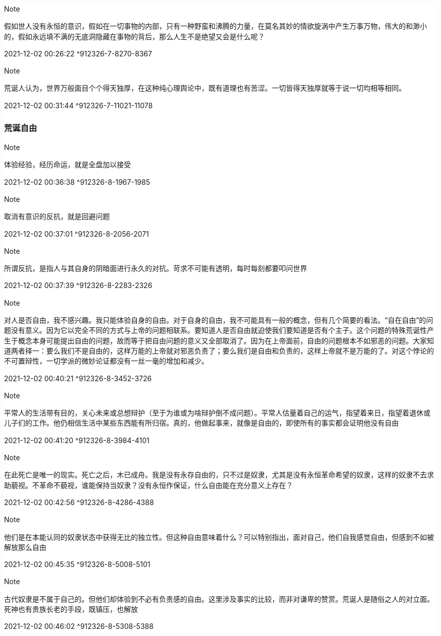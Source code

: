 > [!NOTE] 
> 假如世人没有永恒的意识，假如在一切事物的内部，只有一种野蛮和沸腾的力量，在莫名其妙的情欲旋涡中产生万事万物，伟大的和渺小的，假如永远填不满的无底洞隐藏在事物的背后，那么人生不是绝望又会是什么呢？
> 
> 2021-12-02 00:26:22 ^912326-7-8270-8367

> [!NOTE] 
> 荒诞人认为，世界万般面目个个得天独厚，在这种纯心理舆论中，既有道理也有苦涩。一切皆得天独厚就等于说一切均相等相同。
> 
> 2021-12-02 00:31:44 ^912326-7-11021-11078

### 荒诞自由

> [!NOTE] 
> 体验经验，经历命运，就是全盘加以接受
> 
> 2021-12-02 00:36:38 ^912326-8-1967-1985

> [!NOTE] 
> 取消有意识的反抗，就是回避问题
> 
> 2021-12-02 00:37:01 ^912326-8-2056-2071

> [!NOTE] 
> 所谓反抗，是指人与其自身的阴暗面进行永久的对抗。苛求不可能有透明，每时每刻都要叩问世界
> 
> 2021-12-02 00:37:39 ^912326-8-2283-2326

> [!NOTE] 
> 对人是否自由，我不感兴趣。我只能体验自身的自由。对于自身的自由，我不可能具有一般的概念，但有几个简要的看法。“自在自由”的问题没有意义。因为它以完全不同的方式与上帝的问题相联系。要知道人是否自由就迫使我们要知道是否有个主子。这个问题的特殊荒诞性产生于概念本身可能提出自由的问题，故而等于把自由问题的意义又全部取消了。因为在上帝面前，自由的问题根本不如邪恶的问题。大家知道两者择一：要么我们不是自由的，这样万能的上帝就对邪恶负责了；要么我们是自由和负责的，这样上帝就不是万能的了。对这个悖论的不可置辩性，一切学派的微妙论证都没有一丝一毫的增加和减少。
> 
> 2021-12-02 00:40:21 ^912326-8-3452-3726

> [!NOTE] 
> 平常人的生活带有目的，关心未来或总想辩护（至于为谁或为啥辩护倒不成问题）。平常人估量着自己的运气，指望着来日，指望着退休或儿子们的工作。他仍相信生活中某些东西能有所归宿。真的，他做起事来，就像是自由的，即使所有的事实都会证明他没有自由
> 
> 2021-12-02 00:41:20 ^912326-8-3984-4101

> [!NOTE] 
> 在此死亡是唯一的现实。死亡之后，木已成舟。我是没有永存自由的，只不过是奴隶，尤其是没有永恒革命希望的奴隶，这样的奴隶不去求助藐视。不革命不藐视，谁能保持当奴隶？没有永恒作保证，什么自由能在充分意义上存在？
> 
> 2021-12-02 00:42:56 ^912326-8-4286-4388

> [!NOTE] 
> 他们是在本能认同的奴隶状态中获得无比的独立性。但这种自由意味着什么？可以特别指出，面对自己，他们自我感觉自由，但感到不如被解放那么自由
> 
> 2021-12-02 00:45:35 ^912326-8-5008-5101

> [!NOTE] 
> 古代奴隶是不属于自己的。但他们却体验到不必有负责感的自由。这里涉及事实的比较，而非对谦卑的赞赏。荒诞人是随俗之人的对立面。死神也有贵族长老的手段，既镇压，也解放
> 
> 2021-12-02 00:46:02 ^912326-8-5308-5388
